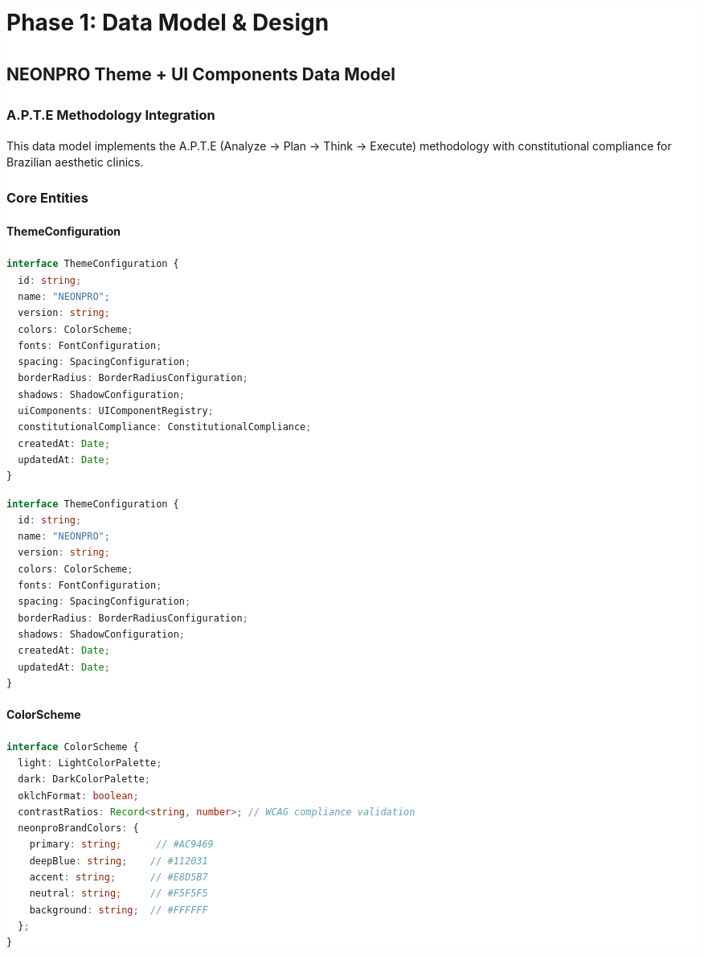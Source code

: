 # Phase 1: Data Model & Design

## NEONPRO Theme + UI Components Data Model

### A.P.T.E Methodology Integration
This data model implements the A.P.T.E (Analyze → Plan → Think → Execute) methodology with constitutional compliance for Brazilian aesthetic clinics.

### Core Entities

#### ThemeConfiguration
```typescript
interface ThemeConfiguration {
  id: string;
  name: "NEONPRO";
  version: string;
  colors: ColorScheme;
  fonts: FontConfiguration;
  spacing: SpacingConfiguration;
  borderRadius: BorderRadiusConfiguration;
  shadows: ShadowConfiguration;
  uiComponents: UIComponentRegistry;
  constitutionalCompliance: ConstitutionalCompliance;
  createdAt: Date;
  updatedAt: Date;
}
```
```typescript
interface ThemeConfiguration {
  id: string;
  name: "NEONPRO";
  version: string;
  colors: ColorScheme;
  fonts: FontConfiguration;
  spacing: SpacingConfiguration;
  borderRadius: BorderRadiusConfiguration;
  shadows: ShadowConfiguration;
  createdAt: Date;
  updatedAt: Date;
}
```

#### ColorScheme
```typescript
interface ColorScheme {
  light: LightColorPalette;
  dark: DarkColorPalette;
  oklchFormat: boolean;
  contrastRatios: Record<string, number>; // WCAG compliance validation
  neonproBrandColors: {
    primary: string;      // #AC9469
    deepBlue: string;    // #112031
    accent: string;      // #E8D5B7
    neutral: string;     // #F5F5F5
    background: string;  // #FFFFFF
  };
}
```
